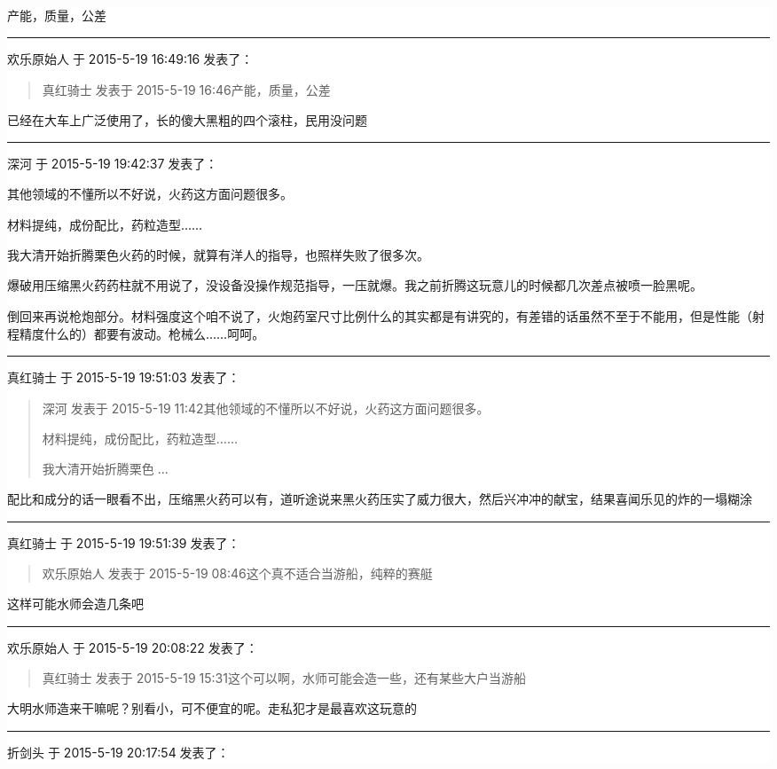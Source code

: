 

产能，质量，公差

---------

欢乐原始人 于 2015-5-19 16:49:16 发表了：

> 真红骑士 发表于 2015-5-19 16:46产能，质量，公差



已经在大车上广泛使用了，长的傻大黑粗的四个滚柱，民用没问题

---------

深河 于 2015-5-19 19:42:37 发表了：

其他领域的不懂所以不好说，火药这方面问题很多。

材料提纯，成份配比，药粒造型……

我大清开始折腾栗色火药的时候，就算有洋人的指导，也照样失败了很多次。

爆破用压缩黑火药药柱就不用说了，没设备没操作规范指导，一压就爆。我之前折腾这玩意儿的时候都几次差点被喷一脸黑呢。

倒回来再说枪炮部分。材料强度这个咱不说了，火炮药室尺寸比例什么的其实都是有讲究的，有差错的话虽然不至于不能用，但是性能（射程精度什么的）都要有波动。枪械么……呵呵。

---------

真红骑士 于 2015-5-19 19:51:03 发表了：

> 深河 发表于 2015-5-19 11:42其他领域的不懂所以不好说，火药这方面问题很多。
> 
> 材料提纯，成份配比，药粒造型……
> 
> 我大清开始折腾栗色 ...



配比和成分的话一眼看不出，压缩黑火药可以有，道听途说来黑火药压实了威力很大，然后兴冲冲的献宝，结果喜闻乐见的炸的一塌糊涂

---------

真红骑士 于 2015-5-19 19:51:39 发表了：

> 欢乐原始人 发表于 2015-5-19 08:46这个真不适合当游船，纯粹的赛艇



这样可能水师会造几条吧

---------

欢乐原始人 于 2015-5-19 20:08:22 发表了：

> 真红骑士 发表于 2015-5-19 15:31这个可以啊，水师可能会造一些，还有某些大户当游船



大明水师造来干嘛呢？别看小，可不便宜的呢。走私犯才是最喜欢这玩意的

---------

折剑头 于 2015-5-19 20:17:54 发表了：
